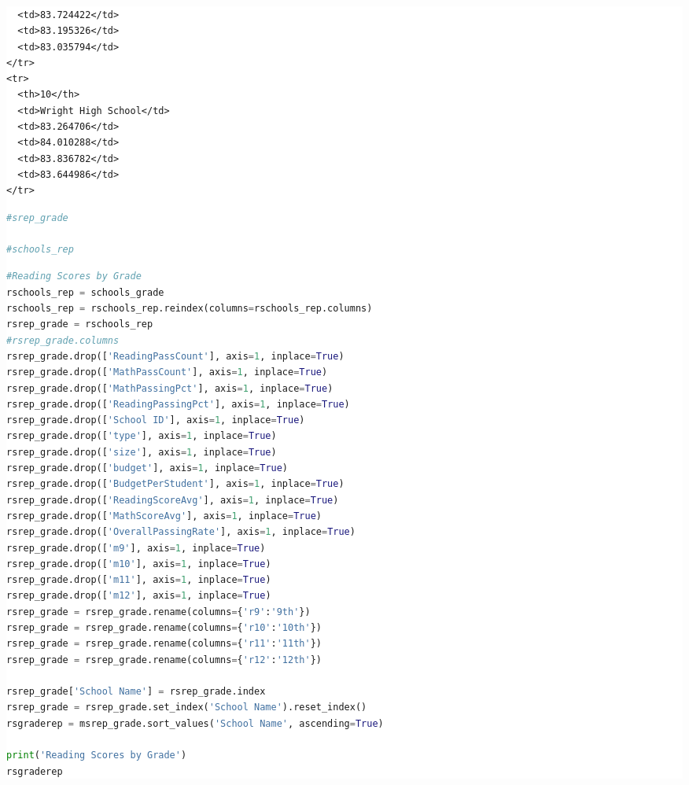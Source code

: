       <td>83.724422</td>
      <td>83.195326</td>
      <td>83.035794</td>
    </tr>
    <tr>
      <th>10</th>
      <td>Wright High School</td>
      <td>83.264706</td>
      <td>84.010288</td>
      <td>83.836782</td>
      <td>83.644986</td>
    </tr>
  </tbody>
</table>
</div>




```python
#srep_grade

#schools_rep
```


```python
#Reading Scores by Grade
rschools_rep = schools_grade
rschools_rep = rschools_rep.reindex(columns=rschools_rep.columns)
rsrep_grade = rschools_rep
#rsrep_grade.columns
rsrep_grade.drop(['ReadingPassCount'], axis=1, inplace=True)
rsrep_grade.drop(['MathPassCount'], axis=1, inplace=True)
rsrep_grade.drop(['MathPassingPct'], axis=1, inplace=True)
rsrep_grade.drop(['ReadingPassingPct'], axis=1, inplace=True)
rsrep_grade.drop(['School ID'], axis=1, inplace=True)
rsrep_grade.drop(['type'], axis=1, inplace=True)
rsrep_grade.drop(['size'], axis=1, inplace=True)
rsrep_grade.drop(['budget'], axis=1, inplace=True)
rsrep_grade.drop(['BudgetPerStudent'], axis=1, inplace=True)
rsrep_grade.drop(['ReadingScoreAvg'], axis=1, inplace=True)
rsrep_grade.drop(['MathScoreAvg'], axis=1, inplace=True)
rsrep_grade.drop(['OverallPassingRate'], axis=1, inplace=True)
rsrep_grade.drop(['m9'], axis=1, inplace=True)
rsrep_grade.drop(['m10'], axis=1, inplace=True)
rsrep_grade.drop(['m11'], axis=1, inplace=True)
rsrep_grade.drop(['m12'], axis=1, inplace=True)
rsrep_grade = rsrep_grade.rename(columns={'r9':'9th'})
rsrep_grade = rsrep_grade.rename(columns={'r10':'10th'})
rsrep_grade = rsrep_grade.rename(columns={'r11':'11th'})
rsrep_grade = rsrep_grade.rename(columns={'r12':'12th'})

rsrep_grade['School Name'] = rsrep_grade.index
rsrep_grade = rsrep_grade.set_index('School Name').reset_index()
rsgraderep = msrep_grade.sort_values('School Name', ascending=True)

print('Reading Scores by Grade')
rsgraderep
```
